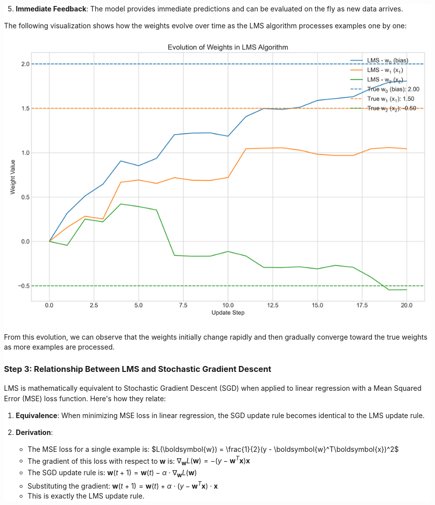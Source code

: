 5. **Immediate Feedback**: The model provides immediate predictions and can be evaluated on the fly as new data arrives.

The following visualization shows how the weights evolve over time as the LMS algorithm processes examples one by one:

![LMS Weight Evolution](../Images/L3_5_Quiz_7/lms_weight_evolution.png)

From this evolution, we can observe that the weights initially change rapidly and then gradually converge toward the true weights as more examples are processed.

### Step 3: Relationship Between LMS and Stochastic Gradient Descent

LMS is mathematically equivalent to Stochastic Gradient Descent (SGD) when applied to linear regression with a Mean Squared Error (MSE) loss function. Here's how they relate:

1. **Equivalence**: When minimizing MSE loss in linear regression, the SGD update rule becomes identical to the LMS update rule.

2. **Derivation**: 
   - The MSE loss for a single example is: $L(\boldsymbol{w}) = \frac{1}{2}(y - \boldsymbol{w}^T\boldsymbol{x})^2$
   - The gradient of this loss with respect to $\boldsymbol{w}$ is: $\nabla_{\boldsymbol{w}} L(\boldsymbol{w}) = -(y - \boldsymbol{w}^T\boldsymbol{x})\boldsymbol{x}$
   - The SGD update rule is: $\boldsymbol{w}(t+1) = \boldsymbol{w}(t) - \alpha \cdot \nabla_{\boldsymbol{w}} L(\boldsymbol{w})$
   - Substituting the gradient: $\boldsymbol{w}(t+1) = \boldsymbol{w}(t) + \alpha \cdot (y - \boldsymbol{w}^T\boldsymbol{x}) \cdot \boldsymbol{x}$
   - This is exactly the LMS update rule.
